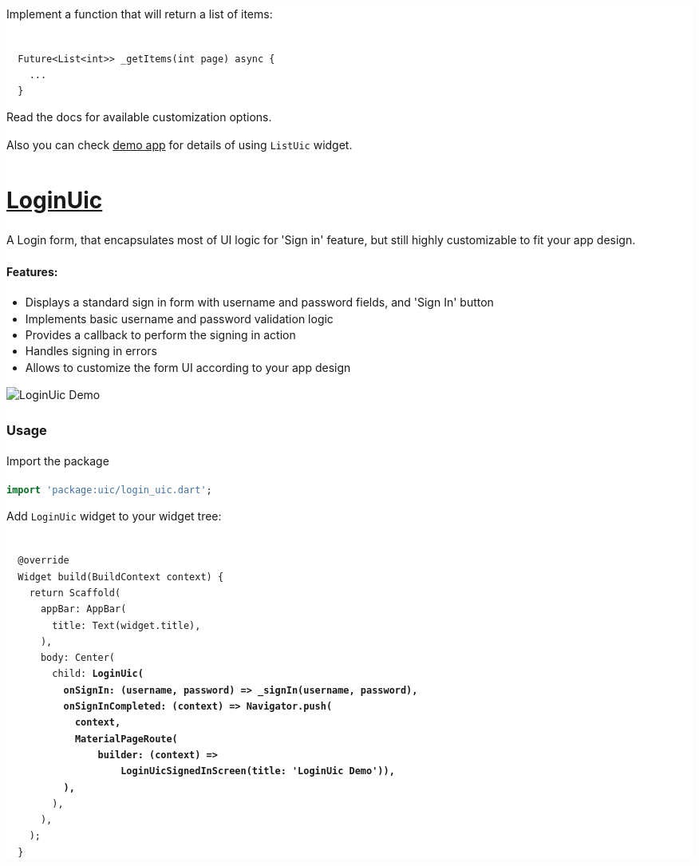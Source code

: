 Implement a function that will return a list of items:

<pre><code>
  Future&lt;List&lt;int&gt;&gt; _getItems(int page) async {
    ...
  }
</code></pre>

Read the docs for available customization options.

Also you can check [demo app](https://github.com/ech89899/uic-flutter/tree/master/example) for details of using `ListUic` widget.

# [LoginUic](#loginuic)

A Login form, that encapsulates most of UI logic for 'Sign in' feature, but still highly customizable to fit your app design.

#### Features:
- Displays a standard sign in form with username and password fields, and 'Sign In' button
- Implements basic username and password validation logic
- Provides a callback to perform the signing in action
- Handles signing in errors
- Allows to customize the form UI according to your app design

![LoginUic Demo](./assets/loginuic-001.gif)

### Usage

Import the package

```dart
import 'package:uic/login_uic.dart';
```

Add `LoginUic` widget to your widget tree:

<pre><code>
  @override
  Widget build(BuildContext context) {
    return Scaffold(
      appBar: AppBar(
        title: Text(widget.title),
      ),
      body: Center(
        child: <b>LoginUic(
          onSignIn: (username, password) => _signIn(username, password),
          onSignInCompleted: (context) => Navigator.push(
            context,
            MaterialPageRoute(
                builder: (context) =>
                    LoginUicSignedInScreen(title: 'LoginUic Demo')),
          ),</b>
        ),
      ),
    );
  }
</code></pre>
